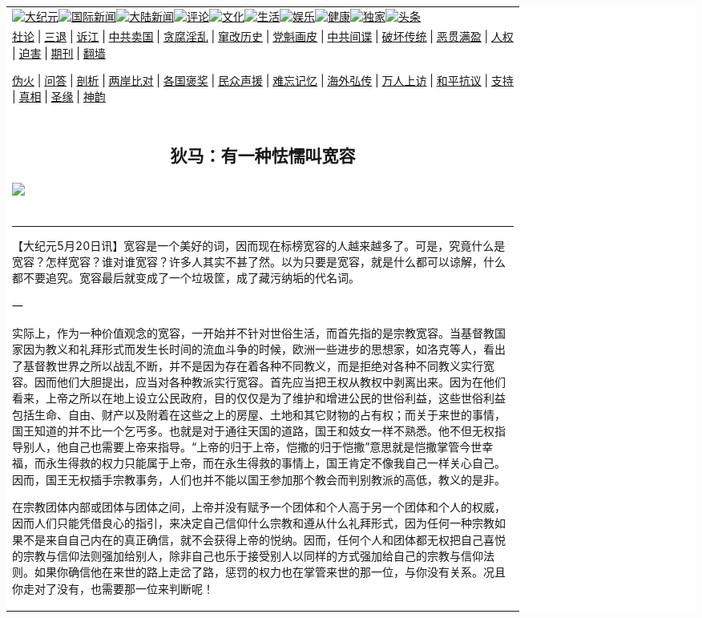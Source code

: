 <a name="1" id="1" target="_blank"></a><span id="1"></span>
<table align=center border="0"><tr><td colspan="2" VALIGN=TOP><a href="https://github.com/iwuowc3838/djy/blob/master/gb/nsc413.md#1"><img src="https://raw.githubusercontent.com/iwuowc3838/www/master/t/djy/1.jpg" title="大纪元"></a><a href="https://github.com/iwuowc3838/djy/blob/master/gb/n24hr.md#1"><img src="https://raw.githubusercontent.com/iwuowc3838/www/master/t/djy/3.jpg" title="国际新闻"></a><a href="https://github.com/iwuowc3838/djy/blob/master/gb/nsc413.md#1"><img src="https://raw.githubusercontent.com/iwuowc3838/www/master/t/djy/4.jpg" title="大陆新闻"></a><a href="https://github.com/iwuowc3838/djy/blob/master/gb/news392.md#1"><img src="https://raw.githubusercontent.com/iwuowc3838/www/master/t/djy/5.jpg" title="评论"></a><a href="https://github.com/iwuowc3838/djy/blob/master/gb/news2007.md#1"><img src="https://raw.githubusercontent.com/iwuowc3838/www/master/t/djy/6.jpg" title="文化"></a><a href="https://github.com/iwuowc3838/djy/blob/master/gb/news2008.md#1"><img src="https://raw.githubusercontent.com/iwuowc3838/www/master/t/djy/7.jpg" title="生活"></a><a href="https://github.com/iwuowc3838/djy/blob/master/gb/ncyule.md#1"><img src="https://raw.githubusercontent.com/iwuowc3838/www/master/t/djy/8.jpg" title="娱乐"></a><a href="https://github.com/iwuowc3838/djy/blob/master/gb/nsc1002.md#1"><img src="https://raw.githubusercontent.com/iwuowc3838/www/master/t/djy/9.jpg" title="健康"><a href="https://github.com/iwuowc3838/djy/blob/master/gb/nf6092.md#1"><img src="https://raw.githubusercontent.com/iwuowc3838/www/master/t/djy/10a.jpg" title="独家"></a><a href="https://github.com/iwuowc3838/djy/blob/master/gb/nf4514.md#1"><img src="https://raw.githubusercontent.com/iwuowc3838/www/master/t/djy/12a.jpg" title="头条"></a></td></tr>
<tr><td colspan="2" VALIGN=TOP><a target="_blank" href="https://github.com/iwuowc3838/djy/blob/master/gb/9p.md#1">社论</a> | <a target="_blank" href="https://github.com/iwuowc3838/djy/blob/master/gb/nf5657.md#1">三退</a> | <a target="_blank" href="https://github.com/iwuowc3838/djy/blob/master/gb/nf6124.md#1">诉江</a> | <a target="_blank" href="https://github.com/iwuowc3838/djy/blob/master/gb/nf1176117.md#1">中共卖国</a> | <a target="_blank" href="https://github.com/iwuowc3838/djy/blob/master/gb/nf5773.md#1">贪腐淫乱</a> | <a target="_blank" href="https://github.com/iwuowc3838/djy/blob/master/gb/nf1176115.md#1">窜改历史</a> | <a target="_blank" href="https://github.com/iwuowc3838/djy/blob/master/gb/nf1176107.md#1">党魁画皮</a> | <a target="_blank" href="https://github.com/iwuowc3838/djy/blob/master/gb/nf1320400.md#1">中共间谍</a> | <a target="_blank" href="https://github.com/iwuowc3838/djy/blob/master/gb/nf1176114.md#1">破坏传统</a> | <a target="_blank" href="https://github.com/iwuowc3838/ntdtv/blob/master/gb/prog447_1.md#1">恶贯满盈</a> | <a target="_blank" href="https://github.com/iwuowc3838/djy/blob/master/gb/ncid278.md#1">人权</a> | <a target="_blank" href="https://github.com/iwuowc3838/djy/blob/master/gb/nf1176111.md#1">迫害</a> | <a target="_blank" href="https://gitlab.com/szzdlab/mh-qikan/blob/master/README.md#1">期刊</a> | <a target="_blank" href="https://github.com/iwuowc3838/www/blob/master/README.md?zsrh#8">翻墙</a></p><p><a target="_blank" href="https://github.com/iwuowc3838/djy/blob/master/gb/nf5562.md#1">伪火</a> | <a target="_blank" href="https://github.com/iwuowc3838/djy/blob/master/gb/nf4378.md#1">问答</a> | <a target="_blank" href="https://github.com/iwuowc3838/djy/blob/master/gb/nf5792.md#1">剖析</a> | <a target="_blank" href="https://github.com/iwuowc3838/djy/blob/master/gb/nf5735.md#1">两岸比对</a> | <a target="_blank" href="https://github.com/iwuowc3838/djy/blob/master/gb/nf6119.md#1">各国褒奖</a> | <a target="_blank" href="https://github.com/iwuowc3838/djy/blob/master/gb/nf6120.md#1">民众声援</a> | <a target="_blank" href="https://github.com/iwuowc3838/djy/blob/master/gb/nf1188594.md#1">难忘记忆</a> | <a target="_blank" href="https://github.com/iwuowc3838/djy/blob/master/gb/nf3180.md#1">海外弘传</a> | <a target="_blank" href="https://github.com/iwuowc3838/djy/blob/master/gb/nf5410.md#1">万人上访</a> | <a target="_blank" href="https://github.com/iwuowc3838/ntdtv/blob/master/gb/prog1530_1.md#1">和平抗议</a> | <a target="_blank" href="https://github.com/iwuowc3838/djy/blob/master/gb/nf4386.md#1">支持</a> | <a target="_blank" href="https://github.com/iwuowc3838/djy/blob/master/gb/nf4389.md#1">真相</a> | <a target="_blank" href="https://github.com/iwuowc3838/djy/blob/master/gb/nf5790.md#1">圣缘</a> | <a target="_blank" href="https://github.com/iwuowc3838/djy/blob/master/gb/nf4786.md#1">神韵</a></td></tr>
<tr><td VALIGN=TOP width="626"><h2 align=center>狄马：有一种怯懦叫宽容</h2>
<img width="600" src="https://i.epochtimes.com/assets/uploads/2020/04/eb1f545a7e0d9c4cbae1d100a85fecb2-320x200.jpg" />
<h6></h6>
<hr>
	<p>【大纪元5月20日讯】<ahref="https://github.com/iwuowc3838/djy/blob/master/gb/tag/%E5%AE%BD%E5%AE%B9.md#1">宽容</a>是一个美好的词，因而现在标榜宽容的人越来越多了。可是，究竟什么是宽容？怎样宽容？谁对谁宽容？许多人其实不甚了然。以为只要是宽容，就是什么都可以谅解，什么都不要追究。宽容最后就变成了一个垃圾筐，成了藏污纳垢的代名词。</p>
<p>一</p>
<p>实际上，作为一种价值观念的<ahref="https://github.com/iwuowc3838/djy/blob/master/gb/tag/%E5%AE%BD%E5%AE%B9.md#1">宽容</a>，一开始并不针对世俗生活，而首先指的是宗教宽容。当基督教国家因为教义和礼拜形式而发生长时间的流血斗争的时候，欧洲一些进步的思想家，如洛克等人，看出了基督教世界之所以战乱不断，并不是因为存在着各种不同教义，而是拒绝对各种不同教义实行宽容。因而他们大胆提出，应当对各种教派实行宽容。首先应当把王权从教权中剥离出来。因为在他们看来，上帝之所以在地上设立公民政府，目的仅仅是为了维护和增进公民的世俗利益，这些世俗利益包括生命、自由、财产以及附着在这些之上的房屋、土地和其它财物的占有权；而关于来世的事情，国王知道的并不比一个乞丐多。也就是对于通往天国的道路，国王和妓女一样不熟悉。他不但无权指导别人，他自己也需要上帝来指导。“上帝的归于上帝，恺撒的归于恺撒”意思就是恺撒掌管今世幸福，而永生得救的权力只能属于上帝，而在永生得救的事情上，国王肯定不像我自己一样关心自己。因而，国王无权插手宗教事务，人们也并不能以国王参加那个教会而判别教派的高低，教义的是非。</p>
<p>在宗教团体内部或团体与团体之间，上帝并没有赋予一个团体和个人高于另一个团体和个人的权威，因而人们只能凭借良心的指引，来决定自己信仰什么宗教和遵从什么礼拜形式，因为任何一种宗教如果不是来自自己内在的真正确信，就不会获得上帝的悦纳。因而，任何个人和团体都无权把自己喜悦的宗教与信仰法则强加给别人，除非自己也乐于接受别人以同样的方式强加给自己的宗教与信仰法则。如果你确信他在来世的路上走岔了路，惩罚的权力也在掌管来世的那一位，与你没有关系。况且你走对了没有，也需要那一位来判断呢！</p>